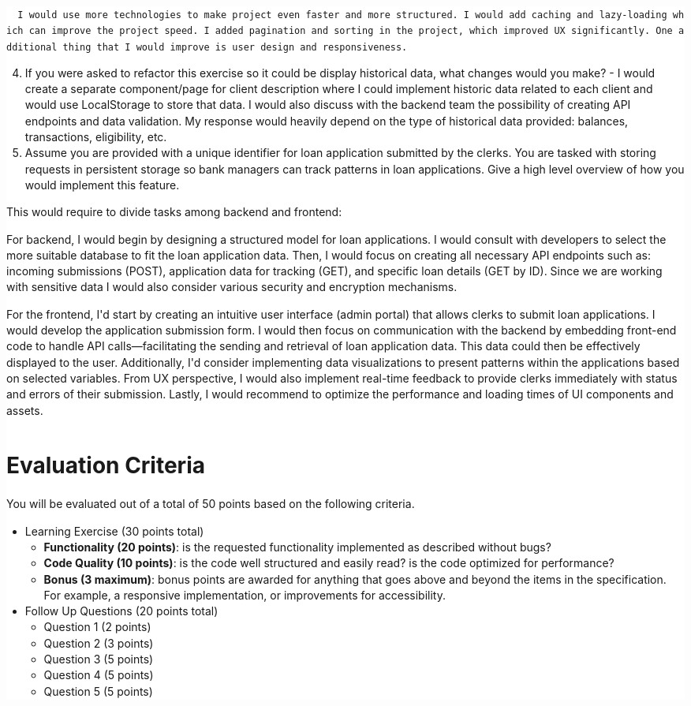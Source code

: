       I would use more technologies to make project even faster and more structured. I would add caching and lazy-loading which can improve the project speed. I added pagination and sorting in the project, which improved UX significantly. One additional thing that I would improve is user design and responsiveness. 
  4. If you were asked to refactor this exercise so it could be display historical data, what changes would you make?
    - I would create a separate component/page for client description where I could implement historic data related to each client and would use LocalStorage to store that data. I would also discuss with the backend team the possibility of creating API endpoints and data validation. My response would heavily depend on the type of historical data provided: balances, transactions, eligibility, etc. 
  5. Assume you are provided with a unique identifier for loan application submitted by the clerks. You are tasked with storing requests in persistent storage so bank managers can track patterns in loan applications. Give a high level overview of how you would implement this feature.

This would require to divide tasks among backend and frontend: 

For backend, I would begin by designing a structured model for loan applications. I would consult with developers to select the more suitable database to fit the loan application data.
Then, I would focus on creating all necessary API endpoints such as: incoming submissions (POST), application data for tracking (GET), and specific loan details (GET by ID). Since we are working with sensitive data I would also consider various security and encryption mechanisms. 
  
  
For the frontend, I'd start by creating an intuitive user interface (admin portal) that allows clerks to submit loan applications. I would develop the application submission form. 
I would then focus on communication with the backend by embedding front-end code to handle API calls—facilitating the sending and retrieval of loan application data. This data could then be effectively displayed to the user. Additionally, I'd consider implementing data visualizations to present patterns within the applications based on selected variables.
From UX perspective, I would also implement real-time feedback to provide clerks immediately with status and errors of their submission. 
Lastly, I would recommend to optimize the performance and loading times of UI components and assets.
   
   
# Evaluation Criteria

You will be evaluated out of a total of 50 points based on the following criteria.

  - Learning Exercise (30 points total)
    - **Functionality (20 points)**: is the requested functionality implemented as described without bugs?
    - **Code Quality (10 points)**: is the code well structured and easily read? is the code optimized for performance?
    - **Bonus (3 maximum)**: bonus points are awarded for anything that goes above and beyond the items in the specification.  For example, a responsive implementation, or improvements for accessibility.
  - Follow Up Questions (20 points total)
    - Question 1 (2 points)
    - Question 2 (3 points)
    - Question 3 (5 points)
    - Question 4 (5 points)
    - Question 5 (5 points)
